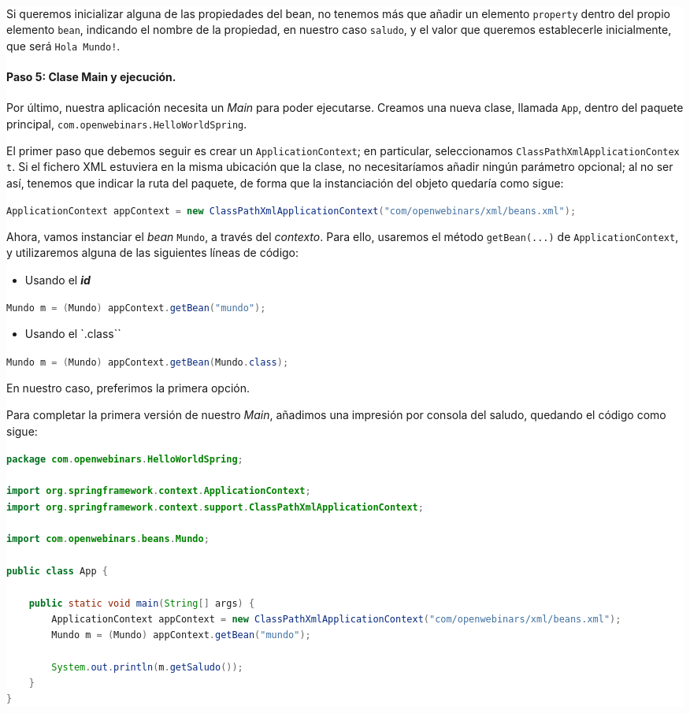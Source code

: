 Si queremos inicializar alguna de las propiedades del bean, no tenemos más que añadir un elemento `property` dentro del propio elemento `bean`, indicando el nombre de la propiedad, en nuestro caso `saludo`, y el valor que queremos establecerle inicialmente, que será `Hola Mundo!`.

#### Paso 5: Clase Main y ejecución.

Por último, nuestra aplicación necesita un *Main* para poder ejecutarse. Creamos una nueva clase, llamada `App`, dentro del paquete principal, `com.openwebinars.HelloWorldSpring`.

El primer paso que debemos seguir es crear un `ApplicationContext`; en particular, seleccionamos `ClassPathXmlApplicationContext`. Si el fichero XML estuviera en la misma ubicación que la clase, no necesitaríamos añadir ningún parámetro opcional; al no ser así, tenemos que indicar la ruta del paquete, de forma que la instanciación del objeto quedaría como sigue:

```java
ApplicationContext appContext = new ClassPathXmlApplicationContext("com/openwebinars/xml/beans.xml");
```

Ahora, vamos instanciar el *bean* `Mundo`, a través del *contexto*. Para ello, usaremos el método `getBean(...)` de `ApplicationContext`, y utilizaremos alguna de las siguientes líneas de código:

* Usando el ***id*** 

```java
Mundo m = (Mundo) appContext.getBean("mundo");
```

* Usando el `.class``

```java
Mundo m = (Mundo) appContext.getBean(Mundo.class);
```

En nuestro caso, preferimos la primera opción.

Para completar la primera versión de nuestro *Main*, añadimos una impresión por consola del saludo, quedando el código como sigue:

```java
package com.openwebinars.HelloWorldSpring;

import org.springframework.context.ApplicationContext;
import org.springframework.context.support.ClassPathXmlApplicationContext;

import com.openwebinars.beans.Mundo;

public class App {

    public static void main(String[] args) {  
        ApplicationContext appContext = new ClassPathXmlApplicationContext("com/openwebinars/xml/beans.xml");
        Mundo m = (Mundo) appContext.getBean("mundo");

        System.out.println(m.getSaludo());
    }
}
```

